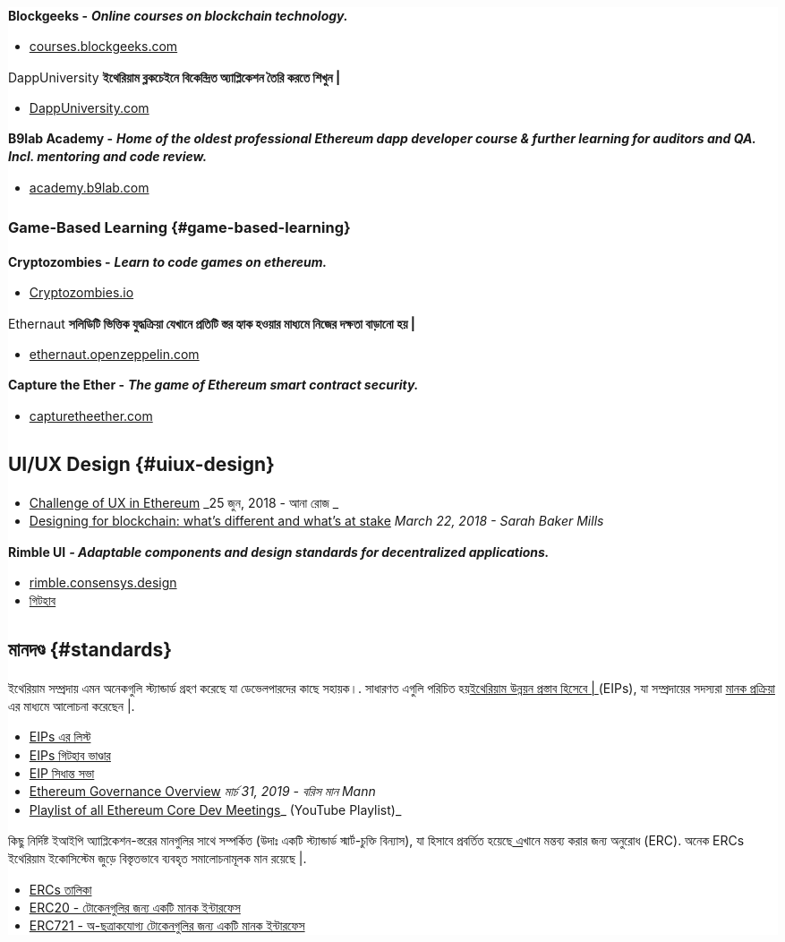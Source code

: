 **Blockgeeks -** **_Online courses on blockchain technology._**

- [courses.blockgeeks.com](https://courses.blockgeeks.com/)

DappUniversity **ইথেরিয়াম ব্লকচেইনে বিকেন্দ্রিত অ্যাপ্লিকেশন তৈরি করতে শিখুন |**

- [DappUniversity.com](http://www.dappuniversity.com/)

**B9lab Academy -** **_Home of the oldest professional Ethereum dapp developer course & further learning for auditors and QA. Incl. mentoring and code review._**

- [academy.b9lab.com](https://academy.b9lab.com)

### Game-Based Learning {#game-based-learning}

**Cryptozombies -** **_Learn to code games on ethereum._**

- [Cryptozombies.io](https://cryptozombies.io/)

Ethernaut **সলিডিটি ভিত্তিক যুদ্ধক্রিয়া যেখানে প্রতিটি স্তর হ্যাক হওয়ার মাধ্যমে নিজের দক্ষতা বাড়ানো হয় |**

- [ethernaut.openzeppelin.com](https://ethernaut.openzeppelin.com/)

**Capture the Ether -** **_The game of Ethereum smart contract security._**

- [capturetheether.com](https://capturetheether.com/)

## UI/UX Design {#uiux-design}

- [Challenge of UX in Ethereum](https://medium.com/ecf-review/challenge-of-ux-in-ethereum-122e1a33688d) _25 জুন, 2018 - আনা রোজ _
- [Designing for blockchain: what’s different and what’s at stake](https://media.consensys.net/designing-for-blockchain-whats-different-and-what-s-at-stake-b867eeade1c9) _March 22, 2018 - Sarah Baker Mills_

**Rimble UI** **_- Adaptable components and design standards for decentralized applications._**

- [rimble.consensys.design](https://rimble.consensys.design)
- [গিটহাব](https://github.com/ConsenSys/rimble-ui)

## মানদণ্ড {#standards}

ইথেরিয়াম সম্প্রদায় এমন অনেকগুলি স্ট্যান্ডার্ড গ্রহণ করেছে যা ডেভেলপারদের কাছে সহায়ক।. সাধারণত এগুলি পরিচিত হয়[ইথেরিয়াম উন্নয়ন প্রস্তাব হিসেবে | ](http://eips.ethereum.org/) (EIPs), যা সম্প্রদায়ের সদস্যরা [ মানক প্রক্রিয়া ](http://eips.ethereum.org/EIPS/eip-1) এর মাধ্যমে আলোচনা করেছেন |.

- [EIPs এর লিস্ট](http://eips.ethereum.org/)
- [EIPs গিটহাব ভাণ্ডার](https://github.com/ethereum/EIPs)
- [EIP সিধান্ত সভা](https://ethereum-magicians.org/c/eips)
- [Ethereum Governance Overview](https://blog.bmannconsulting.com/ethereum-governance/) _মার্চ 31, 2019 - বরিস মান Mann_
- [Playlist of all Ethereum Core Dev Meetings](https://www.youtube.com/playlist?list=PLaM7G4Llrb7zfMXCZVEXEABT8OSnd4-7w)_ (YouTube Playlist)_

কিছু নির্দিষ্ট ইআইপি অ্যাপ্লিকেশন-স্তরের মানগুলির সাথে সম্পর্কিত (উদাঃ একটি স্ট্যান্ডার্ড স্মার্ট-চুক্তি বিন্যাস), যা হিসাবে প্রবর্তিত হয়েছে[ এ](https://eips.ethereum.org/erc)খানে মন্তব্য করার জন্য অনুরোধ (ERC). অনেক ERCs ইথেরিয়াম ইকোসিস্টেম জুড়ে বিস্তৃতভাবে ব্যবহৃত সমালোচনামূলক মান রয়েছে |.

- [ERCs তালিকা](http://eips.ethereum.org/erc)
- [ERC20 - টোকেনগুলির জন্য একটি মানক ইন্টারফেস](https://eips.ethereum.org/EIPS/eip-20)
- [ERC721 - অ-ছত্রাকযোগ্য টোকেনগুলির জন্য একটি মানক ইন্টারফেস](https://eips.ethereum.org/EIPS/eip-721)
